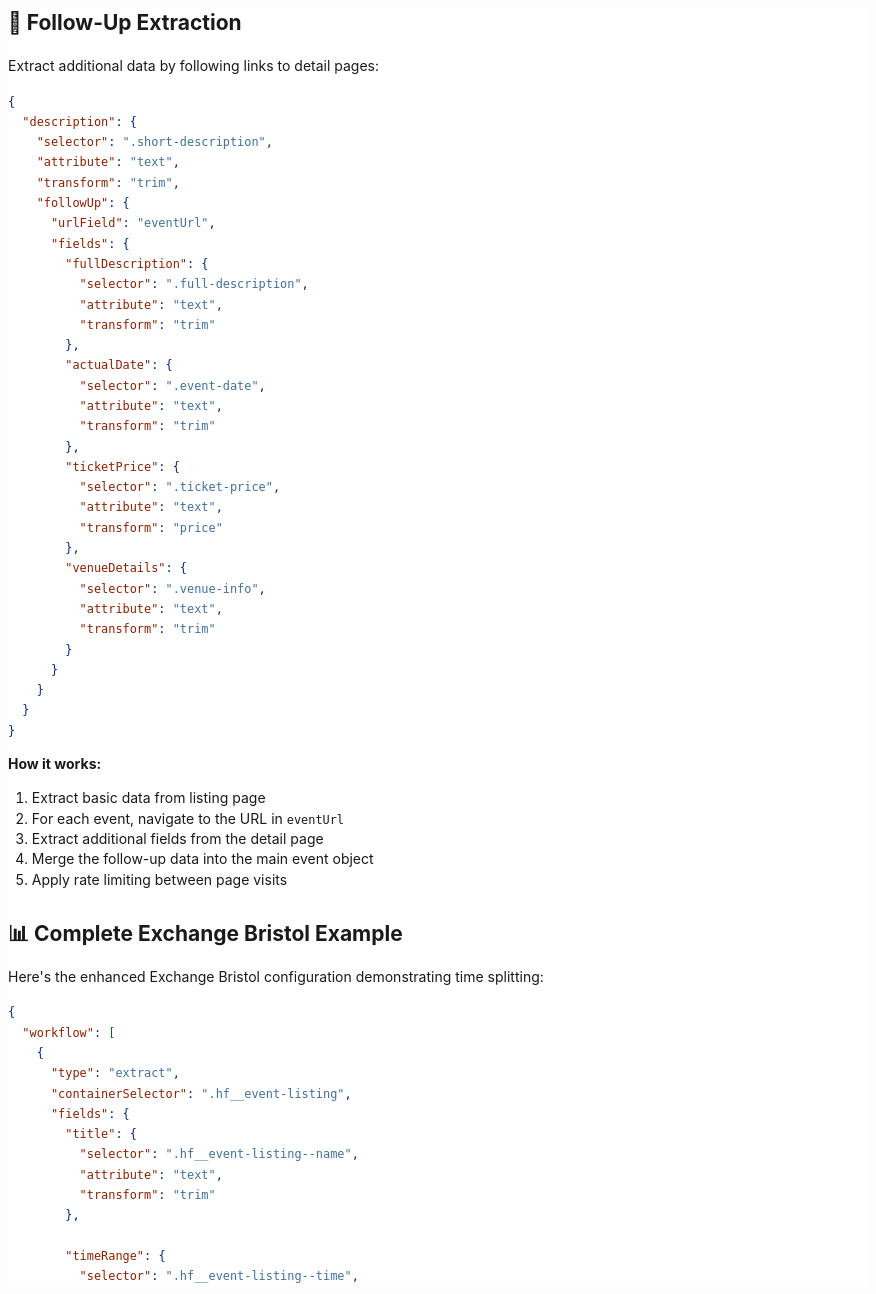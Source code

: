 ## 🔗 Follow-Up Extraction

Extract additional data by following links to detail pages:

```json
{
  "description": {
    "selector": ".short-description",
    "attribute": "text",
    "transform": "trim",
    "followUp": {
      "urlField": "eventUrl",
      "fields": {
        "fullDescription": {
          "selector": ".full-description",
          "attribute": "text",
          "transform": "trim"
        },
        "actualDate": {
          "selector": ".event-date",
          "attribute": "text", 
          "transform": "trim"
        },
        "ticketPrice": {
          "selector": ".ticket-price",
          "attribute": "text",
          "transform": "price"
        },
        "venueDetails": {
          "selector": ".venue-info",
          "attribute": "text",
          "transform": "trim"
        }
      }
    }
  }
}
```

**How it works:**
1. Extract basic data from listing page
2. For each event, navigate to the URL in `eventUrl`
3. Extract additional fields from the detail page
4. Merge the follow-up data into the main event object
5. Apply rate limiting between page visits

## 📊 Complete Exchange Bristol Example

Here's the enhanced Exchange Bristol configuration demonstrating time splitting:

```json
{
  "workflow": [
    {
      "type": "extract",
      "containerSelector": ".hf__event-listing",
      "fields": {
        "title": {
          "selector": ".hf__event-listing--name",
          "attribute": "text",
          "transform": "trim"
        },
        
        "timeRange": {
          "selector": ".hf__event-listing--time",
```